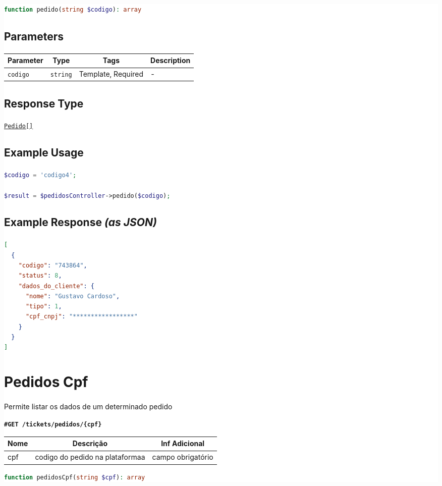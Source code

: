 ```php
function pedido(string $codigo): array
```

## Parameters

| Parameter | Type | Tags | Description |
|  --- | --- | --- | --- |
| `codigo` | `string` | Template, Required | - |

## Response Type

[`Pedido[]`](../../doc/models/pedido.md)

## Example Usage

```php
$codigo = 'codigo4';

$result = $pedidosController->pedido($codigo);
```

## Example Response *(as JSON)*

```json
[
  {
    "codigo": "743864",
    "status": 8,
    "dados_do_cliente": {
      "nome": "Gustavo Cardoso",
      "tipo": 1,
      "cpf_cnpj": "*****************"
    }
  }
]
```


# Pedidos Cpf

Permite listar os dados de um determinado pedido

**`#GET /tickets/pedidos/{cpf}`**

| Nome | Descrição | Inf Adicional |
| --- | --- | --- |
| cpf | codigo do pedido na plataformaa | campo obrigatório |

```php
function pedidosCpf(string $cpf): array
```
